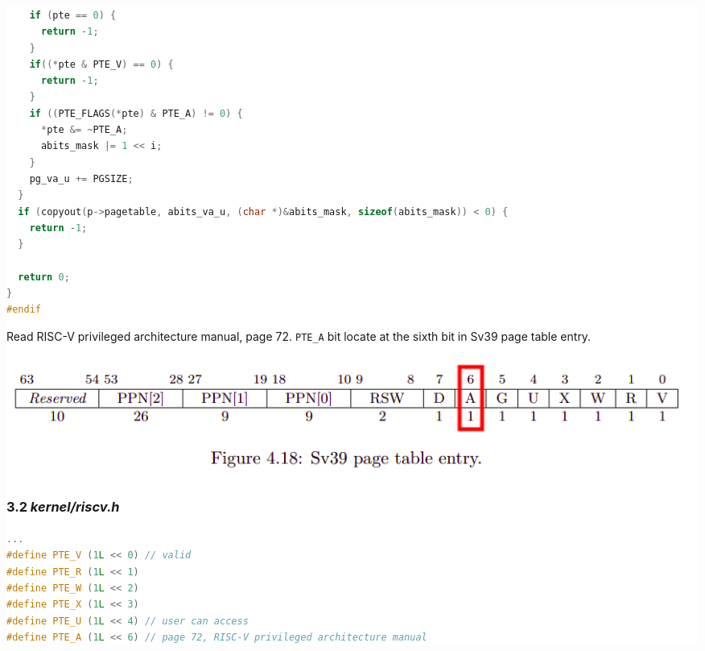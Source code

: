 ```c
    if (pte == 0) {
      return -1;
    }
    if((*pte & PTE_V) == 0) {
      return -1;
    }
    if ((PTE_FLAGS(*pte) & PTE_A) != 0) {
      *pte &= ~PTE_A;
      abits_mask |= 1 << i;
    }
    pg_va_u += PGSIZE;
  }
  if (copyout(p->pagetable, abits_va_u, (char *)&abits_mask, sizeof(abits_mask)) < 0) {
    return -1;
  }
  
  return 0;
}
#endif
```

Read RISC-V privileged architecture manual, page 72. `PTE_A` bit locate at the sixth bit in Sv39 page table entry.

![PTE_A](assert/03-pgtbl/PTE_A.png.png)

### 3.2 _kernel/riscv.h_

```c
...
#define PTE_V (1L << 0) // valid
#define PTE_R (1L << 1)
#define PTE_W (1L << 2)
#define PTE_X (1L << 3)
#define PTE_U (1L << 4) // user can access
#define PTE_A (1L << 6) // page 72, RISC-V privileged architecture manual
```
